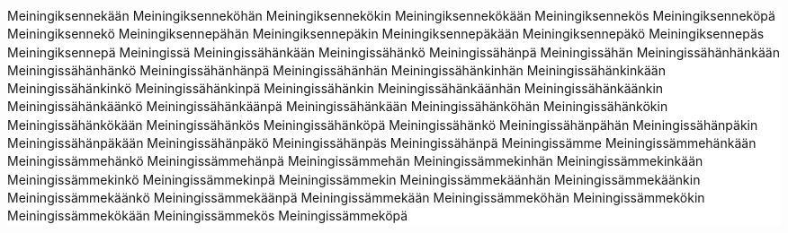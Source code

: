 Meiningiksennekään
Meiningiksenneköhän
Meiningiksennekökin
Meiningiksennekökään
Meiningiksennekös
Meiningiksenneköpä
Meiningiksennekö
Meiningiksennepähän
Meiningiksennepäkin
Meiningiksennepäkään
Meiningiksennepäkö
Meiningiksennepäs
Meiningiksennepä
Meiningissä
Meiningissähänkään
Meiningissähänkö
Meiningissähänpä
Meiningissähän
Meiningissähänhänkään
Meiningissähänhänkö
Meiningissähänhänpä
Meiningissähänhän
Meiningissähänkinhän
Meiningissähänkinkään
Meiningissähänkinkö
Meiningissähänkinpä
Meiningissähänkin
Meiningissähänkäänhän
Meiningissähänkäänkin
Meiningissähänkäänkö
Meiningissähänkäänpä
Meiningissähänkään
Meiningissähänköhän
Meiningissähänkökin
Meiningissähänkökään
Meiningissähänkös
Meiningissähänköpä
Meiningissähänkö
Meiningissähänpähän
Meiningissähänpäkin
Meiningissähänpäkään
Meiningissähänpäkö
Meiningissähänpäs
Meiningissähänpä
Meiningissämme
Meiningissämmehänkään
Meiningissämmehänkö
Meiningissämmehänpä
Meiningissämmehän
Meiningissämmekinhän
Meiningissämmekinkään
Meiningissämmekinkö
Meiningissämmekinpä
Meiningissämmekin
Meiningissämmekäänhän
Meiningissämmekäänkin
Meiningissämmekäänkö
Meiningissämmekäänpä
Meiningissämmekään
Meiningissämmeköhän
Meiningissämmekökin
Meiningissämmekökään
Meiningissämmekös
Meiningissämmeköpä